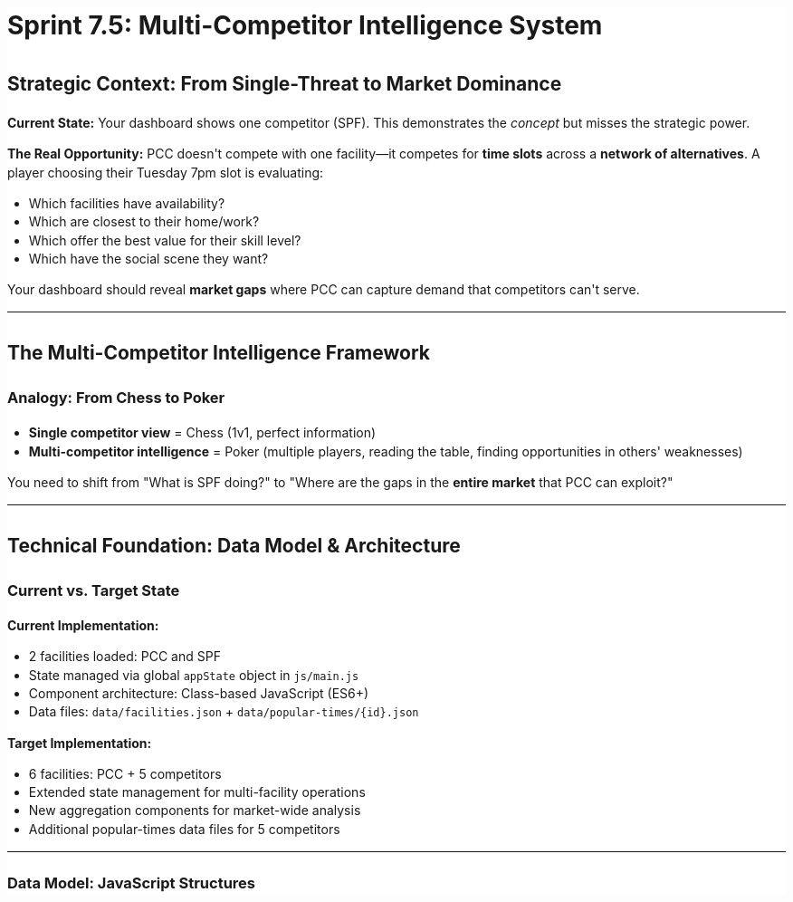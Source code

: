 # Sprint 7.5: Multi-Competitor Intelligence System

## Strategic Context: From Single-Threat to Market Dominance

**Current State:** Your dashboard shows one competitor (SPF). This demonstrates the *concept* but misses the strategic power.

**The Real Opportunity:** PCC doesn't compete with one facility—it competes for **time slots** across a **network of alternatives**. A player choosing their Tuesday 7pm slot is evaluating:
- Which facilities have availability?
- Which are closest to their home/work?
- Which offer the best value for their skill level?
- Which have the social scene they want?

Your dashboard should reveal **market gaps** where PCC can capture demand that competitors can't serve.

---

## The Multi-Competitor Intelligence Framework

### Analogy: From Chess to Poker
- **Single competitor view** = Chess (1v1, perfect information)
- **Multi-competitor intelligence** = Poker (multiple players, reading the table, finding opportunities in others' weaknesses)

You need to shift from "What is SPF doing?" to "Where are the gaps in the **entire market** that PCC can exploit?"

---

## Technical Foundation: Data Model & Architecture

### Current vs. Target State

**Current Implementation:**
- 2 facilities loaded: PCC and SPF
- State managed via global `appState` object in `js/main.js`
- Component architecture: Class-based JavaScript (ES6+)
- Data files: `data/facilities.json` + `data/popular-times/{id}.json`

**Target Implementation:**
- 6 facilities: PCC + 5 competitors
- Extended state management for multi-facility operations
- New aggregation components for market-wide analysis
- Additional popular-times data files for 5 competitors

---

### Data Model: JavaScript Structures
